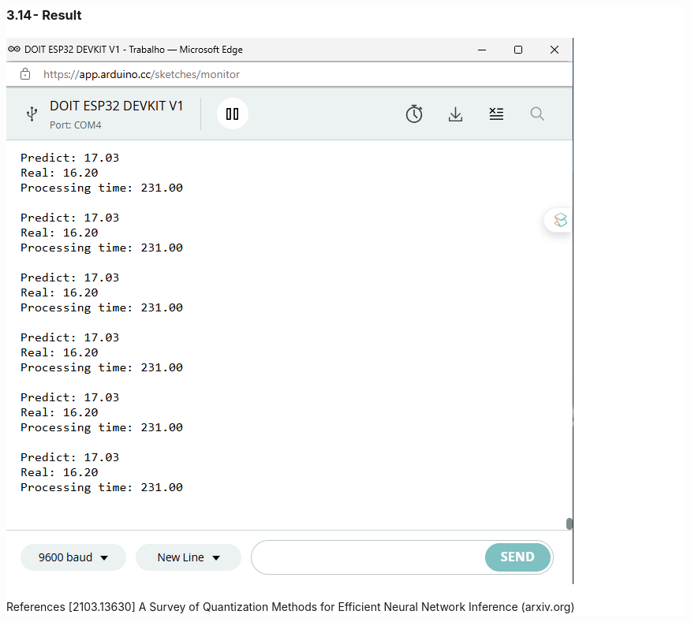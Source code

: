 

### 3.14 - Result

![Figure 4](./figures/fig21.png)



References
[2103.13630] A Survey of Quantization Methods for Efficient Neural Network Inference (arxiv.org)
